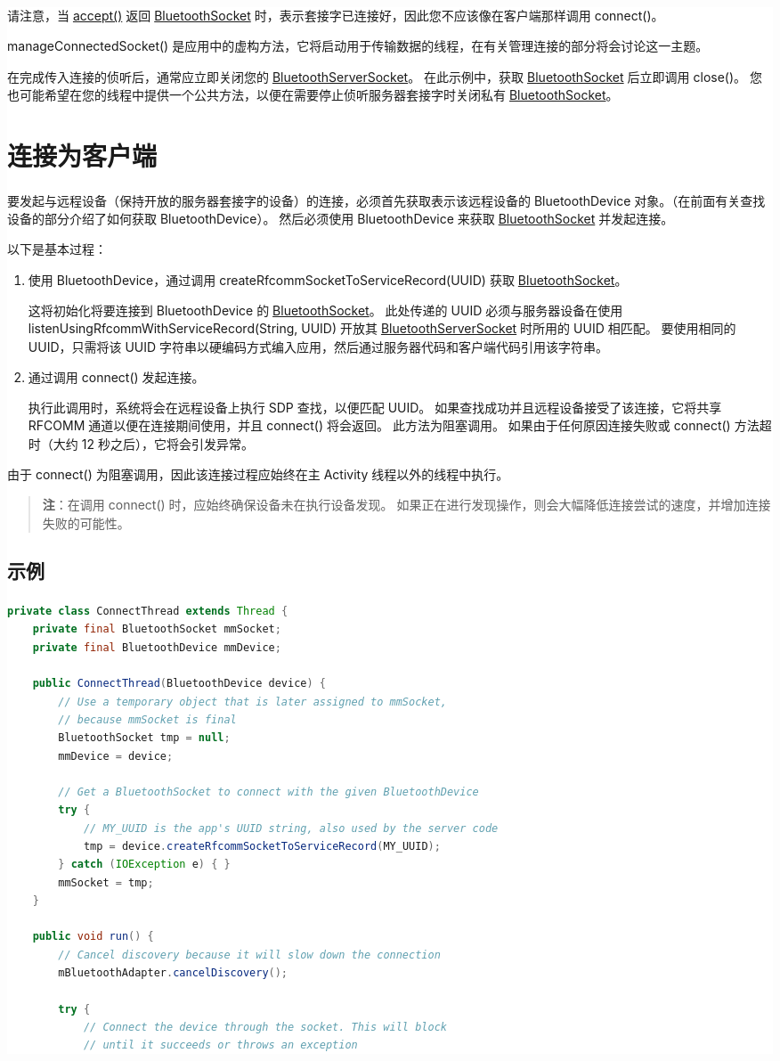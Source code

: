 请注意，当 [accept()](https://developer.android.google.cn/reference/android/bluetooth/BluetoothServerSocket.html#accept()) 返回 [BluetoothSocket](https://developer.android.google.cn/reference/android/bluetooth/BluetoothSocket.html) 时，表示套接字已连接好，因此您不应该像在客户端那样调用 connect()。

manageConnectedSocket() 是应用中的虚构方法，它将启动用于传输数据的线程，在有关管理连接的部分将会讨论这一主题。

在完成传入连接的侦听后，通常应立即关闭您的 [BluetoothServerSocket](https://developer.android.google.cn/reference/android/bluetooth/BluetoothServerSocket.html)。 在此示例中，获取 [BluetoothSocket](https://developer.android.google.cn/reference/android/bluetooth/BluetoothSocket.html) 后立即调用 close()。 您也可能希望在您的线程中提供一个公共方法，以便在需要停止侦听服务器套接字时关闭私有 [BluetoothSocket](https://developer.android.google.cn/reference/android/bluetooth/BluetoothSocket.html)。



# 连接为客户端

要发起与远程设备（保持开放的服务器套接字的设备）的连接，必须首先获取表示该远程设备的 BluetoothDevice 对象。（在前面有关查找设备的部分介绍了如何获取 BluetoothDevice）。 然后必须使用 BluetoothDevice 来获取 [BluetoothSocket](https://developer.android.google.cn/reference/android/bluetooth/BluetoothSocket.html) 并发起连接。

以下是基本过程：

1. 使用 BluetoothDevice，通过调用 createRfcommSocketToServiceRecord(UUID) 获取 [BluetoothSocket](https://developer.android.google.cn/reference/android/bluetooth/BluetoothSocket.html)。

    这将初始化将要连接到 BluetoothDevice 的 [BluetoothSocket](https://developer.android.google.cn/reference/android/bluetooth/BluetoothSocket.html)。 此处传递的 UUID 必须与服务器设备在使用 listenUsingRfcommWithServiceRecord(String, UUID) 开放其 [BluetoothServerSocket](https://developer.android.google.cn/reference/android/bluetooth/BluetoothServerSocket.html) 时所用的 UUID 相匹配。 要使用相同的 UUID，只需将该 UUID 字符串以硬编码方式编入应用，然后通过服务器代码和客户端代码引用该字符串。

2. 通过调用 connect() 发起连接。

    执行此调用时，系统将会在远程设备上执行 SDP 查找，以便匹配 UUID。 如果查找成功并且远程设备接受了该连接，它将共享 RFCOMM 通道以便在连接期间使用，并且 connect() 将会返回。 此方法为阻塞调用。 如果由于任何原因连接失败或 connect() 方法超时（大约 12 秒之后），它将会引发异常。

由于 connect() 为阻塞调用，因此该连接过程应始终在主 Activity 线程以外的线程中执行。

> **注**：在调用 connect() 时，应始终确保设备未在执行设备发现。 如果正在进行发现操作，则会大幅降低连接尝试的速度，并增加连接失败的可能性。

## 示例


```java
private class ConnectThread extends Thread {
    private final BluetoothSocket mmSocket;
    private final BluetoothDevice mmDevice;

    public ConnectThread(BluetoothDevice device) {
        // Use a temporary object that is later assigned to mmSocket,
        // because mmSocket is final
        BluetoothSocket tmp = null;
        mmDevice = device;

        // Get a BluetoothSocket to connect with the given BluetoothDevice
        try {
            // MY_UUID is the app's UUID string, also used by the server code
            tmp = device.createRfcommSocketToServiceRecord(MY_UUID);
        } catch (IOException e) { }
        mmSocket = tmp;
    }

    public void run() {
        // Cancel discovery because it will slow down the connection
        mBluetoothAdapter.cancelDiscovery();

        try {
            // Connect the device through the socket. This will block
            // until it succeeds or throws an exception
```